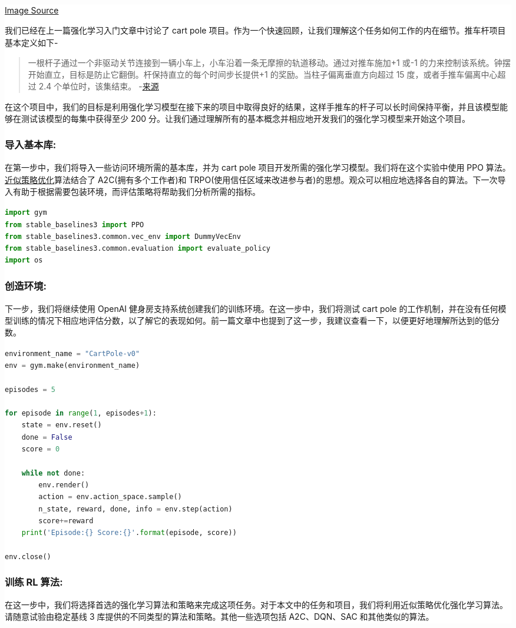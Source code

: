 [Image Source](https://gym.openai.com/envs/CartPole-v1/)

我们已经在上一篇强化学习入门文章中讨论了 cart pole 项目。作为一个快速回顾，让我们理解这个任务如何工作的内在细节。推车杆项目基本定义如下-

> 一根杆子通过一个非驱动关节连接到一辆小车上，小车沿着一条无摩擦的轨道移动。通过对推车施加+1 或-1 的力来控制该系统。钟摆开始直立，目标是防止它翻倒。杆保持直立的每个时间步长提供+1 的奖励。当柱子偏离垂直方向超过 15 度，或者手推车偏离中心超过 2.4 个单位时，该集结束。
> -[来源](https://gym.openai.com/envs/CartPole-v1/)

在这个项目中，我们的目标是利用强化学习模型在接下来的项目中取得良好的结果，这样手推车的杆子可以长时间保持平衡，并且该模型能够在测试该模型的每集中获得至少 200 分。让我们通过理解所有的基本概念并相应地开发我们的强化学习模型来开始这个项目。

### 导入基本库:

在第一步中，我们将导入一些访问环境所需的基本库，并为 cart pole 项目开发所需的强化学习模型。我们将在这个实验中使用 PPO 算法。[近似策略优化](https://arxiv.org/abs/1707.06347)算法结合了 A2C(拥有多个工作者)和 TRPO(使用信任区域来改进参与者)的思想。观众可以相应地选择各自的算法。下一次导入有助于根据需要包装环境，而评估策略将帮助我们分析所需的指标。

```py
import gym 
from stable_baselines3 import PPO
from stable_baselines3.common.vec_env import DummyVecEnv
from stable_baselines3.common.evaluation import evaluate_policy
import os
```

### 创造环境:

下一步，我们将继续使用 OpenAI 健身房支持系统创建我们的训练环境。在这一步中，我们将测试 cart pole 的工作机制，并在没有任何模型训练的情况下相应地评估分数，以了解它的表现如何。前一篇文章中也提到了这一步，我建议查看一下，以便更好地理解所达到的低分数。

```py
environment_name = "CartPole-v0"
env = gym.make(environment_name)

episodes = 5

for episode in range(1, episodes+1):
    state = env.reset()
    done = False
    score = 0 

    while not done:
        env.render()
        action = env.action_space.sample()
        n_state, reward, done, info = env.step(action)
        score+=reward
    print('Episode:{} Score:{}'.format(episode, score))

env.close()
```

### 训练 RL 算法:

在这一步中，我们将选择首选的强化学习算法和策略来完成这项任务。对于本文中的任务和项目，我们将利用近似策略优化强化学习算法。请随意试验由稳定基线 3 库提供的不同类型的算法和策略。其他一些选项包括 A2C、DQN、SAC 和其他类似的算法。
